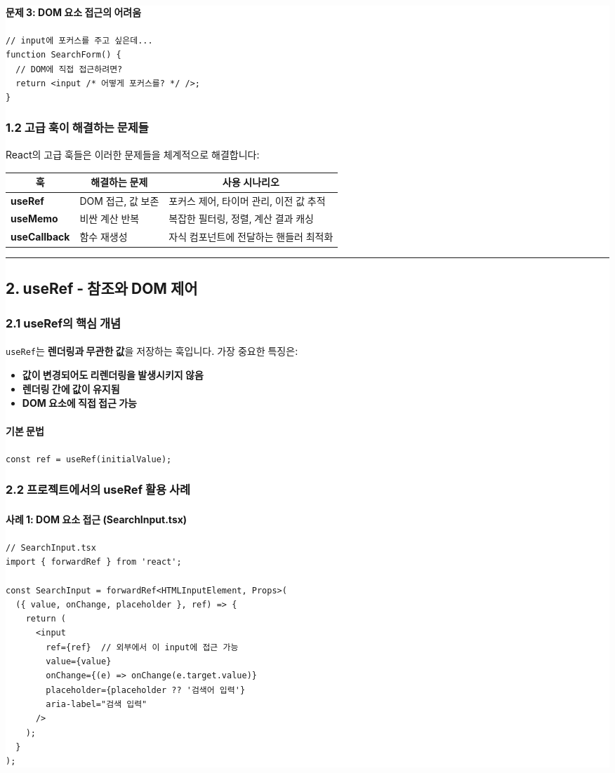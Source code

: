 #### 문제 3: DOM 요소 접근의 어려움
```tsx
// input에 포커스를 주고 싶은데...
function SearchForm() {
  // DOM에 직접 접근하려면?
  return <input /* 어떻게 포커스를? */ />;
}
```

### 1.2 고급 훅이 해결하는 문제들

React의 고급 훅들은 이러한 문제들을 체계적으로 해결합니다:

| 훅 | 해결하는 문제 | 사용 시나리오 |
|---|---|---|
| **useRef** | DOM 접근, 값 보존 | 포커스 제어, 타이머 관리, 이전 값 추적 |
| **useMemo** | 비싼 계산 반복 | 복잡한 필터링, 정렬, 계산 결과 캐싱 |
| **useCallback** | 함수 재생성 | 자식 컴포넌트에 전달하는 핸들러 최적화 |

---

## 2. useRef - 참조와 DOM 제어

### 2.1 useRef의 핵심 개념

`useRef`는 **렌더링과 무관한 값**을 저장하는 훅입니다. 가장 중요한 특징은:

- **값이 변경되어도 리렌더링을 발생시키지 않음**
- **렌더링 간에 값이 유지됨**
- **DOM 요소에 직접 접근 가능**

#### 기본 문법
```tsx
const ref = useRef(initialValue);
```

### 2.2 프로젝트에서의 useRef 활용 사례

#### 사례 1: DOM 요소 접근 (SearchInput.tsx)

```tsx
// SearchInput.tsx
import { forwardRef } from 'react';

const SearchInput = forwardRef<HTMLInputElement, Props>(
  ({ value, onChange, placeholder }, ref) => {
    return (
      <input
        ref={ref}  // 외부에서 이 input에 접근 가능
        value={value}
        onChange={(e) => onChange(e.target.value)}
        placeholder={placeholder ?? '검색어 입력'}
        aria-label="검색 입력"
      />
    );
  }
);
```
